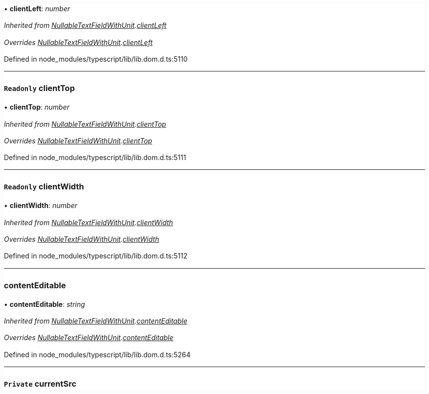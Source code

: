 • **clientLeft**: *number*

*Inherited from [NullableTextFieldWithUnit](_nullable_textfield_with_unit_.nullabletextfieldwithunit.md).[clientLeft](_nullable_textfield_with_unit_.nullabletextfieldwithunit.md#readonly-clientleft)*

*Overrides [NullableTextFieldWithUnit](_nullable_textfield_with_unit_.nullabletextfieldwithunit.md).[clientLeft](_nullable_textfield_with_unit_.nullabletextfieldwithunit.md#readonly-clientleft)*

Defined in node_modules/typescript/lib/lib.dom.d.ts:5110

___

### `Readonly` clientTop

• **clientTop**: *number*

*Inherited from [NullableTextFieldWithUnit](_nullable_textfield_with_unit_.nullabletextfieldwithunit.md).[clientTop](_nullable_textfield_with_unit_.nullabletextfieldwithunit.md#readonly-clienttop)*

*Overrides [NullableTextFieldWithUnit](_nullable_textfield_with_unit_.nullabletextfieldwithunit.md).[clientTop](_nullable_textfield_with_unit_.nullabletextfieldwithunit.md#readonly-clienttop)*

Defined in node_modules/typescript/lib/lib.dom.d.ts:5111

___

### `Readonly` clientWidth

• **clientWidth**: *number*

*Inherited from [NullableTextFieldWithUnit](_nullable_textfield_with_unit_.nullabletextfieldwithunit.md).[clientWidth](_nullable_textfield_with_unit_.nullabletextfieldwithunit.md#readonly-clientwidth)*

*Overrides [NullableTextFieldWithUnit](_nullable_textfield_with_unit_.nullabletextfieldwithunit.md).[clientWidth](_nullable_textfield_with_unit_.nullabletextfieldwithunit.md#readonly-clientwidth)*

Defined in node_modules/typescript/lib/lib.dom.d.ts:5112

___

###  contentEditable

• **contentEditable**: *string*

*Inherited from [NullableTextFieldWithUnit](_nullable_textfield_with_unit_.nullabletextfieldwithunit.md).[contentEditable](_nullable_textfield_with_unit_.nullabletextfieldwithunit.md#contenteditable)*

*Overrides [NullableTextFieldWithUnit](_nullable_textfield_with_unit_.nullabletextfieldwithunit.md).[contentEditable](_nullable_textfield_with_unit_.nullabletextfieldwithunit.md#contenteditable)*

Defined in node_modules/typescript/lib/lib.dom.d.ts:5264

___

### `Private` currentSrc
